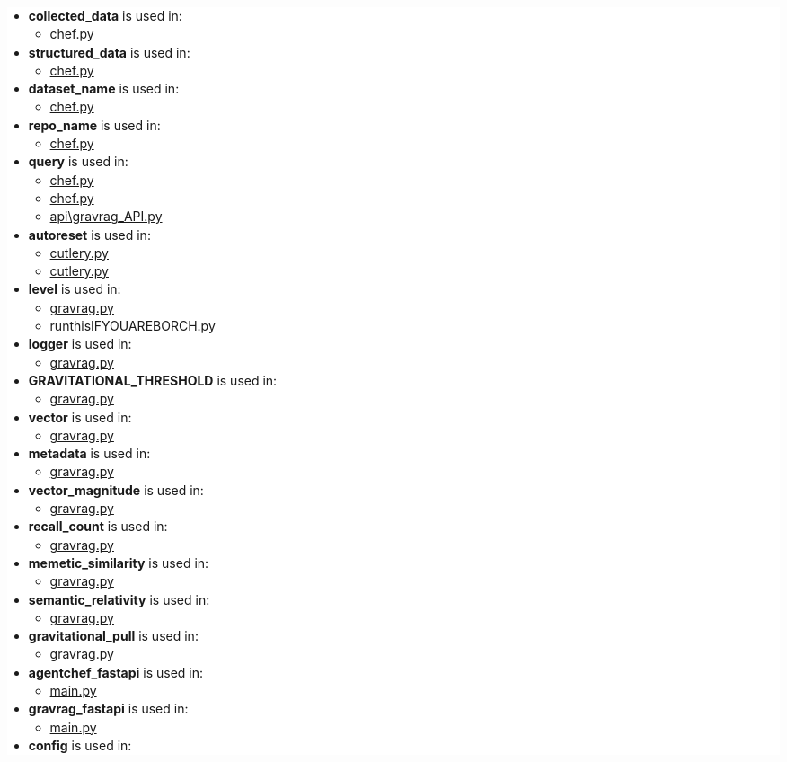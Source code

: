 - **collected_data** is used in:
  - [chef.py](file://D:\CodingGit_StorageHDD\Ollama_Custom_Mods\nextjs\cee_cee_mystery\quantum-nexus\groqy\backend\app\chef.py)
- **structured_data** is used in:
  - [chef.py](file://D:\CodingGit_StorageHDD\Ollama_Custom_Mods\nextjs\cee_cee_mystery\quantum-nexus\groqy\backend\app\chef.py)
- **dataset_name** is used in:
  - [chef.py](file://D:\CodingGit_StorageHDD\Ollama_Custom_Mods\nextjs\cee_cee_mystery\quantum-nexus\groqy\backend\app\chef.py)
- **repo_name** is used in:
  - [chef.py](file://D:\CodingGit_StorageHDD\Ollama_Custom_Mods\nextjs\cee_cee_mystery\quantum-nexus\groqy\backend\app\chef.py)
- **query** is used in:
  - [chef.py](file://D:\CodingGit_StorageHDD\Ollama_Custom_Mods\nextjs\cee_cee_mystery\quantum-nexus\groqy\backend\app\chef.py)
  - [chef.py](file://D:\CodingGit_StorageHDD\Ollama_Custom_Mods\nextjs\cee_cee_mystery\quantum-nexus\groqy\backend\app\chef.py)
  - [api\gravrag_API.py](file://D:\CodingGit_StorageHDD\Ollama_Custom_Mods\nextjs\cee_cee_mystery\quantum-nexus\groqy\backend\app\api\gravrag_API.py)
- **autoreset** is used in:
  - [cutlery.py](file://D:\CodingGit_StorageHDD\Ollama_Custom_Mods\nextjs\cee_cee_mystery\quantum-nexus\groqy\backend\app\cutlery.py)
  - [cutlery.py](file://D:\CodingGit_StorageHDD\Ollama_Custom_Mods\nextjs\cee_cee_mystery\quantum-nexus\groqy\backend\app\cutlery.py)
- **level** is used in:
  - [gravrag.py](file://D:\CodingGit_StorageHDD\Ollama_Custom_Mods\nextjs\cee_cee_mystery\quantum-nexus\groqy\backend\app\gravrag.py)
  - [runthisIFYOUAREBORCH.py](file://D:\CodingGit_StorageHDD\Ollama_Custom_Mods\nextjs\cee_cee_mystery\quantum-nexus\groqy\backend\app\runthisIFYOUAREBORCH.py)
- **logger** is used in:
  - [gravrag.py](file://D:\CodingGit_StorageHDD\Ollama_Custom_Mods\nextjs\cee_cee_mystery\quantum-nexus\groqy\backend\app\gravrag.py)
- **GRAVITATIONAL_THRESHOLD** is used in:
  - [gravrag.py](file://D:\CodingGit_StorageHDD\Ollama_Custom_Mods\nextjs\cee_cee_mystery\quantum-nexus\groqy\backend\app\gravrag.py)
- **vector** is used in:
  - [gravrag.py](file://D:\CodingGit_StorageHDD\Ollama_Custom_Mods\nextjs\cee_cee_mystery\quantum-nexus\groqy\backend\app\gravrag.py)
- **metadata** is used in:
  - [gravrag.py](file://D:\CodingGit_StorageHDD\Ollama_Custom_Mods\nextjs\cee_cee_mystery\quantum-nexus\groqy\backend\app\gravrag.py)
- **vector_magnitude** is used in:
  - [gravrag.py](file://D:\CodingGit_StorageHDD\Ollama_Custom_Mods\nextjs\cee_cee_mystery\quantum-nexus\groqy\backend\app\gravrag.py)
- **recall_count** is used in:
  - [gravrag.py](file://D:\CodingGit_StorageHDD\Ollama_Custom_Mods\nextjs\cee_cee_mystery\quantum-nexus\groqy\backend\app\gravrag.py)
- **memetic_similarity** is used in:
  - [gravrag.py](file://D:\CodingGit_StorageHDD\Ollama_Custom_Mods\nextjs\cee_cee_mystery\quantum-nexus\groqy\backend\app\gravrag.py)
- **semantic_relativity** is used in:
  - [gravrag.py](file://D:\CodingGit_StorageHDD\Ollama_Custom_Mods\nextjs\cee_cee_mystery\quantum-nexus\groqy\backend\app\gravrag.py)
- **gravitational_pull** is used in:
  - [gravrag.py](file://D:\CodingGit_StorageHDD\Ollama_Custom_Mods\nextjs\cee_cee_mystery\quantum-nexus\groqy\backend\app\gravrag.py)
- **agentchef_fastapi** is used in:
  - [main.py](file://D:\CodingGit_StorageHDD\Ollama_Custom_Mods\nextjs\cee_cee_mystery\quantum-nexus\groqy\backend\app\main.py)
- **gravrag_fastapi** is used in:
  - [main.py](file://D:\CodingGit_StorageHDD\Ollama_Custom_Mods\nextjs\cee_cee_mystery\quantum-nexus\groqy\backend\app\main.py)
- **config** is used in: